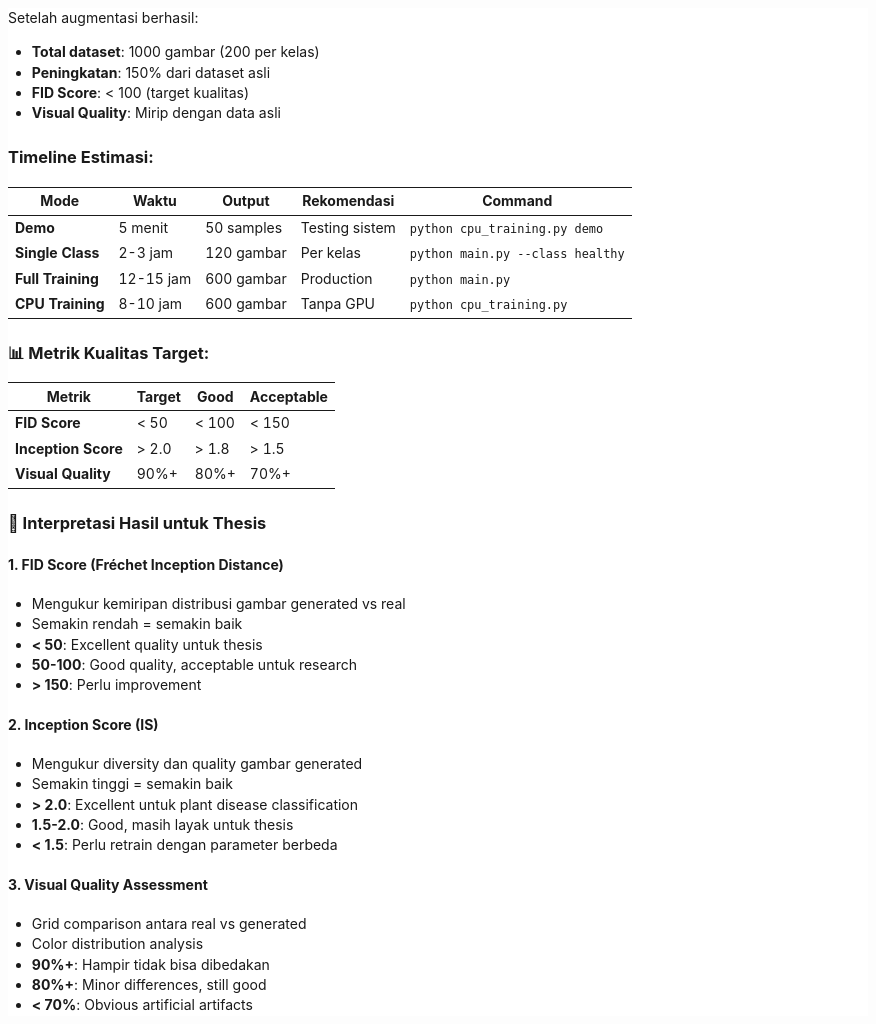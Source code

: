 Setelah augmentasi berhasil:

- **Total dataset**: 1000 gambar (200 per kelas)
- **Peningkatan**: 150% dari dataset asli
- **FID Score**: < 100 (target kualitas)
- **Visual Quality**: Mirip dengan data asli

### Timeline Estimasi:

| Mode              | Waktu     | Output     | Rekomendasi    | Command                          |
| ----------------- | --------- | ---------- | -------------- | -------------------------------- |
| **Demo**          | 5 menit   | 50 samples | Testing sistem | `python cpu_training.py demo`    |
| **Single Class**  | 2-3 jam   | 120 gambar | Per kelas      | `python main.py --class healthy` |
| **Full Training** | 12-15 jam | 600 gambar | Production     | `python main.py`                 |
| **CPU Training**  | 8-10 jam  | 600 gambar | Tanpa GPU      | `python cpu_training.py`         |

### 📊 Metrik Kualitas Target:

| Metrik              | Target | Good  | Acceptable |
| ------------------- | ------ | ----- | ---------- |
| **FID Score**       | < 50   | < 100 | < 150      |
| **Inception Score** | > 2.0  | > 1.8 | > 1.5      |
| **Visual Quality**  | 90%+   | 80%+  | 70%+       |

### 🔬 Interpretasi Hasil untuk Thesis

#### 1. **FID Score (Fréchet Inception Distance)**

- Mengukur kemiripan distribusi gambar generated vs real
- Semakin rendah = semakin baik
- **< 50**: Excellent quality untuk thesis
- **50-100**: Good quality, acceptable untuk research
- **> 150**: Perlu improvement

#### 2. **Inception Score (IS)**

- Mengukur diversity dan quality gambar generated
- Semakin tinggi = semakin baik
- **> 2.0**: Excellent untuk plant disease classification
- **1.5-2.0**: Good, masih layak untuk thesis
- **< 1.5**: Perlu retrain dengan parameter berbeda

#### 3. **Visual Quality Assessment**

- Grid comparison antara real vs generated
- Color distribution analysis
- **90%+**: Hampir tidak bisa dibedakan
- **80%+**: Minor differences, still good
- **< 70%**: Obvious artificial artifacts
